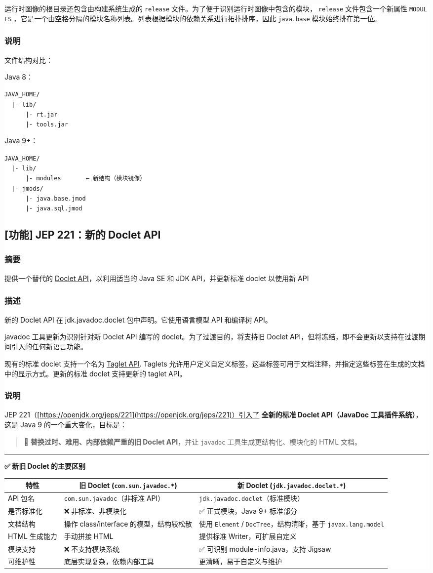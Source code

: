 运行时图像的根目录还包含由构建系统生成的 `release` 文件。为了便于识别运行时图像中包含的模块， `release` 文件包含一个新属性 `MODULES` ，它是一个由空格分隔的模块名称列表。列表根据模块的依赖关系进行拓扑排序，因此 `java.base` 模块始终排在第一位。

### 说明

文件结构对比：

Java 8：

```
JAVA_HOME/
  |- lib/
      |- rt.jar
      |- tools.jar
```

Java 9+：

```
JAVA_HOME/
  |- lib/
      |- modules       ← 新结构（模块镜像）
  |- jmods/
      |- java.base.jmod
      |- java.sql.jmod
```

## \[功能] JEP 221：新的 Doclet API

### 摘要

提供一个替代的 [Doclet API](http://docs.oracle.com/javase/8/docs/jdk/api/javadoc/doclet/index.html)，以利用适当的 Java SE 和 JDK API，并更新标准 doclet 以使用新 API

### 描述

新的 Doclet API 在 jdk.javadoc.doclet 包中声明。它使用语言模型 API 和编译树 API。

javadoc 工具更新为识别针对新 Doclet API 编写的 doclet。为了过渡目的，将支持旧 Doclet API，但将冻结，即不会更新以支持在过渡期间引入的任何新语言功能。

现有的标准 doclet 支持一个名为 [Taglet API](http://docs.oracle.com/javase/8/docs/technotes/guides/javadoc/taglet/overview.html). Taglets 允许用户定义自定义标签，这些标签可用于文档注释，并指定这些标签在生成的文档中的显示方式。更新的标准 doclet 支持更新的 taglet API。

### 说明

JEP 221（[https://openjdk.org/jeps/221](https://openjdk.org/jeps/221)）引入了 **全新的标准 Doclet API（JavaDoc 工具插件系统）**，这是 Java 9 的一个重大变化，目标是：

> 📌 **替换过时、难用、内部依赖严重的旧 Doclet API**，并让 `javadoc` 工具生成更结构化、模块化的 HTML 文档。

***

**✅ 新旧 Doclet 的主要区别**

| 特性        | 旧 Doclet (`com.sun.javadoc.*`) | 新 Doclet (`jdk.javadoc.doclet.*`)                   |
| --------- | ------------------------------ | --------------------------------------------------- |
| API 包名    | `com.sun.javadoc`（非标准 API）     | `jdk.javadoc.doclet`（标准模块）                          |
| 是否标准化     | ❌ 非标准、非模块化                     | ✅ 正式模块，Java 9+ 标准部分                                 |
| 文档结构      | 操作 class/interface 的模型，结构较松散   | 使用 `Element` / `DocTree`，结构清晰，基于 `javax.lang.model` |
| HTML 生成能力 | 手动拼接 HTML                      | 提供标准 Writer，可扩展自定义                                  |
| 模块支持      | ❌ 不支持模块系统                      | ✅ 可识别 module-info.java，支持 Jigsaw                    |
| 可维护性      | 底层实现复杂，依赖内部工具                  | 更清晰，易于自定义与维护                                        |
